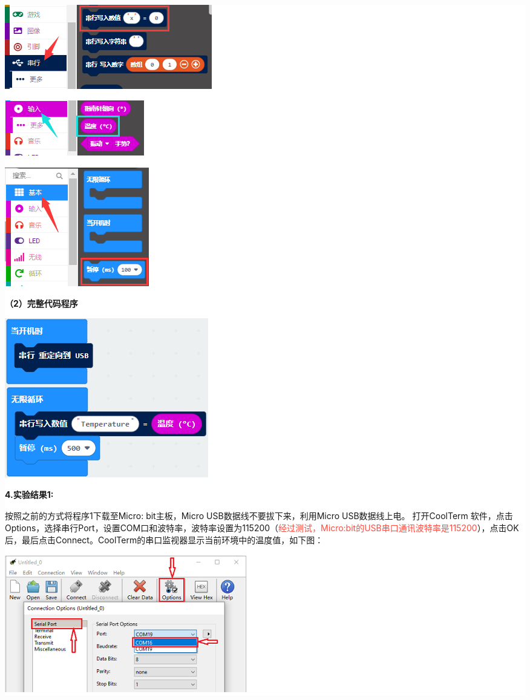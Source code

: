 ![Img](./media/img-20230417141126.png)

![Img](./media/img-20230417141213.png)

![Img](./media/img-20230417135353.png)

**（2）完整代码程序**

![Img](./media/img-20230417141310.png)

**4.实验结果1:**

按照之前的方式将程序1下载至Micro: bit主板，Micro USB数据线不要拔下来，利用Micro USB数据线上电。
打开CoolTerm 软件，点击Options，选择串行Port，设置COM口和波特率，波特率设置为115200（<span style="color: rgb(255, 76, 65);">经过测试，Micro:bit的USB串口通讯波特率是115200</span>），点击OK后，最后点击Connect。CoolTerm的串口监视器显示当前环境中的温度值，如下图：

![Img](./media/img-20230324152608.png)
